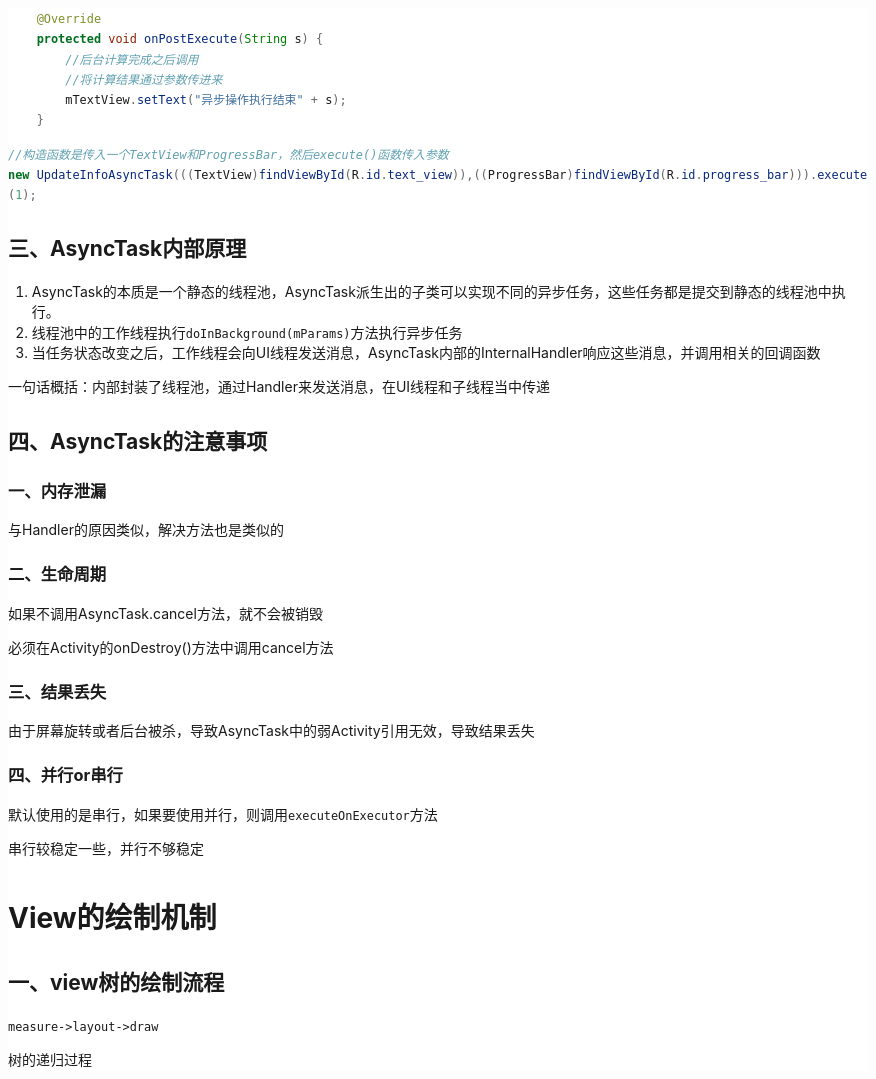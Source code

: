 ```java
    @Override
    protected void onPostExecute(String s) {
        //后台计算完成之后调用
        //将计算结果通过参数传进来
        mTextView.setText("异步操作执行结束" + s);
    }
```

```java
//构造函数是传入一个TextView和ProgressBar，然后execute()函数传入参数
new UpdateInfoAsyncTask(((TextView)findViewById(R.id.text_view)),((ProgressBar)findViewById(R.id.progress_bar))).execute(1);
```



## 三、AsyncTask内部原理

1. AsyncTask的本质是一个静态的线程池，AsyncTask派生出的子类可以实现不同的异步任务，这些任务都是提交到静态的线程池中执行。
2. 线程池中的工作线程执行`doInBackground(mParams)`方法执行异步任务
3. 当任务状态改变之后，工作线程会向UI线程发送消息，AsyncTask内部的InternalHandler响应这些消息，并调用相关的回调函数

一句话概括：内部封装了线程池，通过Handler来发送消息，在UI线程和子线程当中传递

## 四、AsyncTask的注意事项

### 一、内存泄漏

与Handler的原因类似，解决方法也是类似的

### 二、生命周期

如果不调用AsyncTask.cancel方法，就不会被销毁

必须在Activity的onDestroy()方法中调用cancel方法

### 三、结果丢失

由于屏幕旋转或者后台被杀，导致AsyncTask中的弱Activity引用无效，导致结果丢失

### 四、并行or串行

默认使用的是串行，如果要使用并行，则调用`executeOnExecutor`方法

串行较稳定一些，并行不够稳定

# View的绘制机制

## 一、view树的绘制流程

`measure->layout->draw`

树的递归过程

